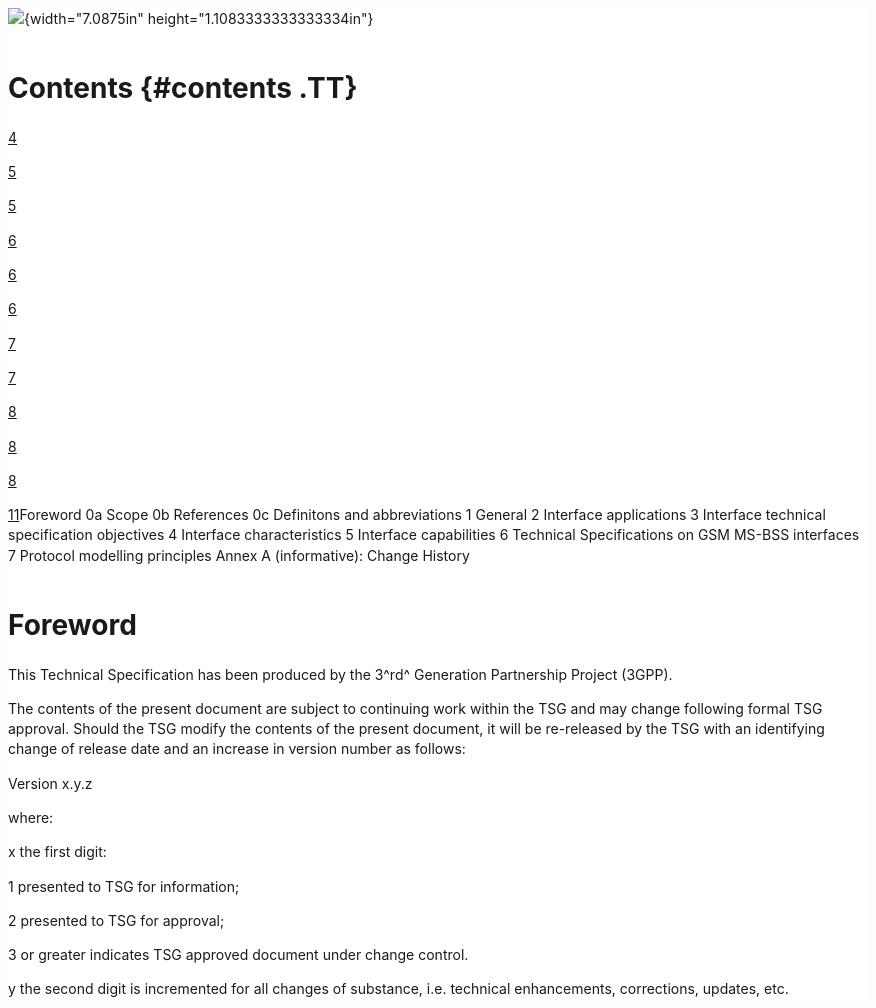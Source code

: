 ![](media/image1.wmf){width="7.0875in" height="1.1083333333333334in"}

Contents {#contents .TT}
========

[4](#foreword)

[5](#a-scope)

[5](#b-references)

[6](#c-definitons-and-abbreviations)

[6](#general)

[6](#interface-applications)

[7](#interface-technical-specification-objectives)

[7](#interface-characteristics)

[8](#interface-capabilities)

[8](#technical-specifications-on-gsm-ms-bss-interfaces)

[8](#protocol-modelling-principles)

[11](#annex-a-informative-change-history)Foreword 0a Scope 0b References
0c Definitons and abbreviations 1 General 2 Interface applications 3
Interface technical specification objectives 4 Interface characteristics
5 Interface capabilities 6 Technical Specifications on GSM MS-BSS
interfaces 7 Protocol modelling principles Annex A (informative): Change
History

Foreword
========

This Technical Specification has been produced by the 3^rd^ Generation
Partnership Project (3GPP).

The contents of the present document are subject to continuing work
within the TSG and may change following formal TSG approval. Should the
TSG modify the contents of the present document, it will be re-released
by the TSG with an identifying change of release date and an increase in
version number as follows:

Version x.y.z

where:

x the first digit:

1 presented to TSG for information;

2 presented to TSG for approval;

3 or greater indicates TSG approved document under change control.

y the second digit is incremented for all changes of substance, i.e.
technical enhancements, corrections, updates, etc.
